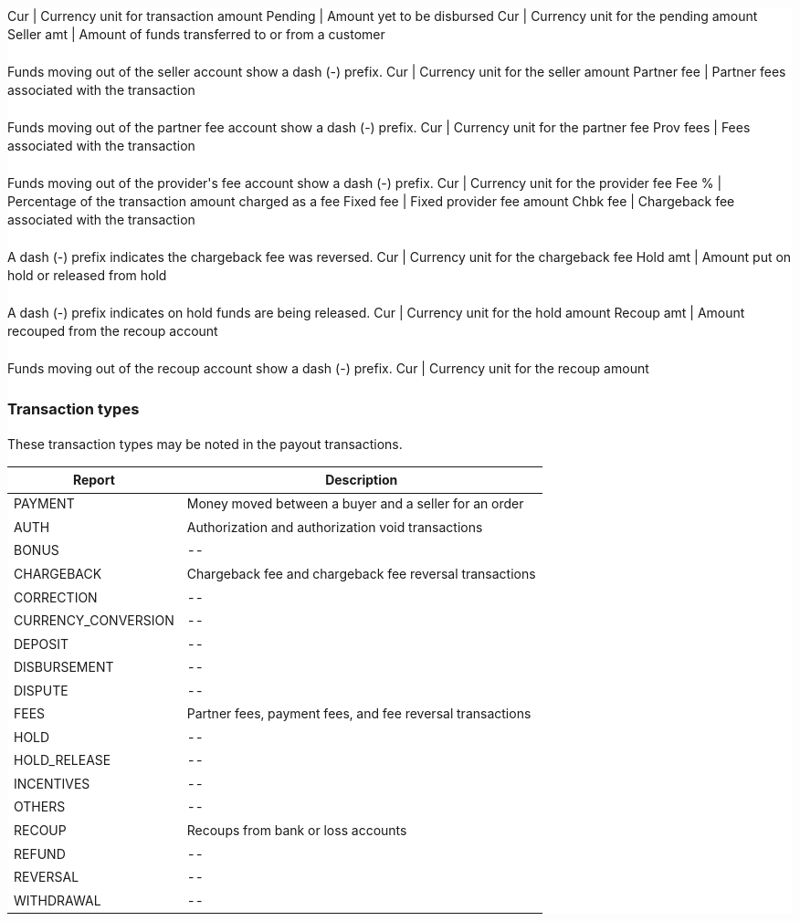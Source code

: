 Cur | Currency unit for transaction amount
Pending | Amount yet to be disbursed
Cur | Currency unit for the pending amount
Seller amt | Amount of funds transferred to or from a customer <br> <br>Funds moving out of the seller account show a dash (-) prefix.
Cur | Currency unit for the seller amount
Partner fee | Partner fees associated with the transaction <br> <br>Funds moving out of the partner fee account show a dash (-) prefix.
Cur | Currency unit for the partner fee
Prov fees | Fees associated with the transaction <br> <br>Funds moving out of the provider's fee account show a dash (-) prefix.
Cur | Currency unit for the provider fee
Fee % | Percentage of the transaction amount charged as a fee
Fixed fee | Fixed provider fee amount
Chbk fee | Chargeback fee associated with the transaction <br> <br>A dash (-) prefix indicates the chargeback fee was reversed.
Cur | Currency unit for the chargeback fee
Hold amt | Amount put on hold or released from hold <br> <br>A dash (-) prefix indicates on hold funds are being released.
Cur | Currency unit for the hold amount
Recoup amt | Amount recouped from the recoup account <br> <br>Funds moving out of the recoup account show a dash (-) prefix.
Cur | Currency unit for the recoup amount

### Transaction types

These transaction types may be noted in the payout transactions.

Report | Description
------------ | --------------------
PAYMENT | Money moved between a buyer and a seller for an order
AUTH | Authorization and authorization void transactions
BONUS | --
CHARGEBACK | Chargeback fee and chargeback fee reversal transactions
CORRECTION | --
CURRENCY_CONVERSION | --
DEPOSIT | --
DISBURSEMENT | --
DISPUTE | --
FEES | Partner fees, payment fees, and fee reversal transactions
HOLD | --
HOLD_RELEASE | --
INCENTIVES | --
OTHERS | --
RECOUP | Recoups from bank or loss accounts
REFUND | --
REVERSAL | --
WITHDRAWAL | --
